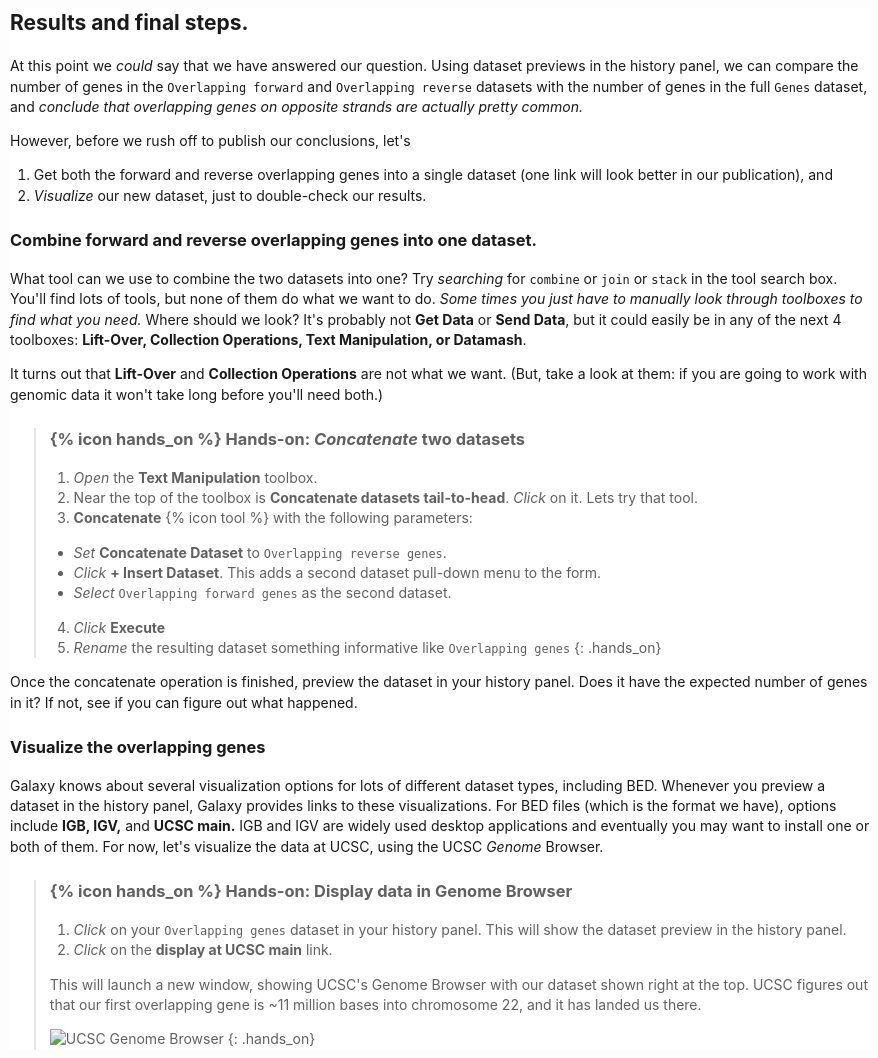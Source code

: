 
## Results and final steps.

At this point we *could* say that we have answered our question. Using dataset previews in the history panel, we can compare the number of genes in the `Overlapping forward` and `Overlapping reverse` datasets with the number of genes in the full `Genes` dataset, and *conclude that overlapping genes on opposite strands are actually pretty common.*

However, before we rush off to publish our conclusions, let's

1. Get both the forward and reverse overlapping genes into a single dataset (one link will look better in our publication), and
2. *Visualize* our new dataset, just to double-check our results.

### Combine forward and reverse overlapping genes into one dataset.

What tool can we use to combine the two datasets into one?  Try *searching* for `combine` or `join` or `stack` in the tool search box.  You'll find lots of tools, but none of them do what we want to do. *Some times you just have to manually look through toolboxes to find what you need.*  Where should we look?  It's probably not **Get Data** or **Send Data**, but it could easily be in any of the next 4 toolboxes: **Lift-Over, Collection Operations, Text Manipulation, or Datamash**.

It turns out that **Lift-Over** and **Collection Operations** are not what we want.  (But, take a look at them: if you are going to work with genomic data it won't take long before you'll need both.)

> ### {% icon hands_on %} Hands-on: *Concatenate* two datasets
>
> 1. *Open* the **Text Manipulation** toolbox.
> 2. Near the top of the toolbox is **Concatenate datasets tail-to-head**. *Click* on it.  Lets try that tool.
> 3. **Concatenate** {% icon tool %} with the following parameters:
>   * *Set* **Concatenate Dataset** to `Overlapping reverse genes`.
>   * *Click* **+ Insert Dataset**.  This adds a second dataset pull-down menu to the form.
>   * *Select* `Overlapping forward genes` as the second dataset.
> 4. *Click* **Execute**
> 5. *Rename* the resulting dataset something informative like `Overlapping genes`
{: .hands_on}

Once the concatenate operation is finished, preview the dataset in your history panel.  Does it have the expected number of genes in it?  If not, see if you can figure out what happened.

### Visualize the overlapping genes

Galaxy knows about several visualization options for lots of different dataset types, including BED.  Whenever you preview a dataset in the history panel, Galaxy provides links to these visualizations.  For BED files (which is the format we have), options include **IGB, IGV,** and **UCSC main.**  IGB and IGV are widely used desktop applications and eventually you may want to install one or both of them.  For now, let's visualize the data at UCSC, using the UCSC *Genome* Browser.

> ### {% icon hands_on %} Hands-on: Display data in Genome Browser
>
> 1. *Click* on your `Overlapping genes` dataset in your history panel. This will show the dataset preview in the history panel.
> 2. *Click* on the **display at UCSC main** link.
>
> This will launch a new window, showing UCSC's Genome Browser with our dataset shown right at the top.  UCSC figures out that our first overlapping gene is ~11 million bases into chromosome 22, and it has landed us there.
>
>   ![UCSC Genome Browser](../../images/ucsc_gb_genes_strands_overlapping.png)
{: .hands_on}
